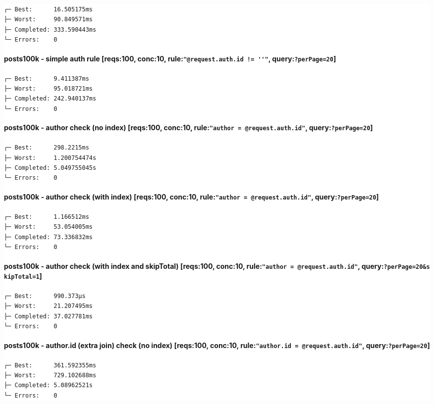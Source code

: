 ```
┌─ Best:      16.505175ms
├─ Worst:     90.849571ms
├─ Completed: 333.590443ms
└─ Errors:    0
```

#### posts100k - simple auth rule [reqs:100, conc:10, rule:`"@request.auth.id != ''"`, query:`?perPage=20`]

```
┌─ Best:      9.411387ms
├─ Worst:     95.018721ms
├─ Completed: 242.940137ms
└─ Errors:    0
```

#### posts100k - author check (no index) [reqs:100, conc:10, rule:`"author = @request.auth.id"`, query:`?perPage=20`]

```
┌─ Best:      298.2215ms
├─ Worst:     1.200754474s
├─ Completed: 5.049755045s
└─ Errors:    0
```

#### posts100k - author check (with index) [reqs:100, conc:10, rule:`"author = @request.auth.id"`, query:`?perPage=20`]

```
┌─ Best:      1.166512ms
├─ Worst:     53.054005ms
├─ Completed: 73.336832ms
└─ Errors:    0
```

#### posts100k - author check (with index and skipTotal) [reqs:100, conc:10, rule:`"author = @request.auth.id"`, query:`?perPage=20&skipTotal=1`]

```
┌─ Best:      990.373µs
├─ Worst:     21.207495ms
├─ Completed: 37.027781ms
└─ Errors:    0
```

#### posts100k - author.id (extra join) check (no index) [reqs:100, conc:10, rule:`"author.id = @request.auth.id"`, query:`?perPage=20`]

```
┌─ Best:      361.592355ms
├─ Worst:     729.102688ms
├─ Completed: 5.08962521s
└─ Errors:    0
```
